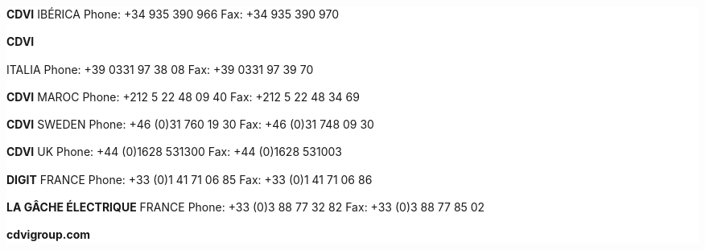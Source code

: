 **CDVI** IBÉRICA Phone: +34 935 390 966 Fax: +34 935 390 970

**CDVI**

ITALIA Phone: +39 0331 97 38 08 Fax: +39 0331 97 39 70

**CDVI** MAROC Phone: +212 5 22 48 09 40 Fax: +212 5 22 48 34 69

**CDVI** SWEDEN Phone: +46 (0)31 760 19 30 Fax: +46 (0)31 748 09 30

**CDVI** UK Phone: +44 (0)1628 531300 Fax: +44 (0)1628 531003

**DIGIT** FRANCE Phone: +33 (0)1 41 71 06 85 Fax: +33 (0)1 41 71 06 86

**LA GÂCHE ÉLECTRIQUE** FRANCE Phone: +33 (0)3 88 77 32 82 Fax: +33 (0)3 88 77 85 02

**cdvigroup.com**
